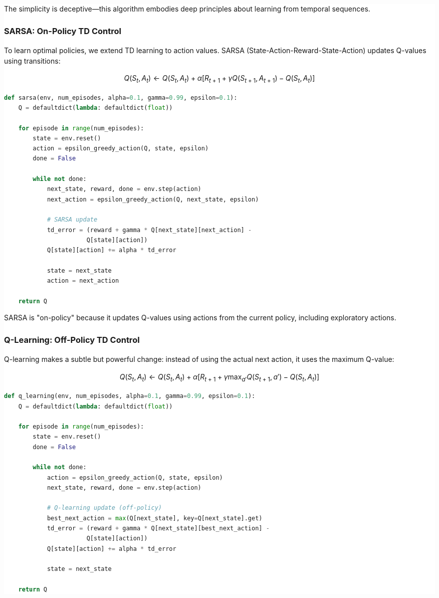 The simplicity is deceptive—this algorithm embodies deep principles about learning from temporal sequences.

### SARSA: On-Policy TD Control

To learn optimal policies, we extend TD learning to action values. SARSA (State-Action-Reward-State-Action) updates Q-values using transitions:

$$Q(S_t, A_t) \leftarrow Q(S_t, A_t) + \alpha[R_{t+1} + \gamma Q(S_{t+1}, A_{t+1}) - Q(S_t, A_t)]$$

```python
def sarsa(env, num_episodes, alpha=0.1, gamma=0.99, epsilon=0.1):
    Q = defaultdict(lambda: defaultdict(float))
    
    for episode in range(num_episodes):
        state = env.reset()
        action = epsilon_greedy_action(Q, state, epsilon)
        done = False
        
        while not done:
            next_state, reward, done = env.step(action)
            next_action = epsilon_greedy_action(Q, next_state, epsilon)
            
            # SARSA update
            td_error = (reward + gamma * Q[next_state][next_action] - 
                       Q[state][action])
            Q[state][action] += alpha * td_error
            
            state = next_state
            action = next_action
    
    return Q
```

SARSA is "on-policy" because it updates Q-values using actions from the current policy, including exploratory actions.

### Q-Learning: Off-Policy TD Control

Q-learning makes a subtle but powerful change: instead of using the actual next action, it uses the maximum Q-value:

$$Q(S_t, A_t) \leftarrow Q(S_t, A_t) + \alpha[R_{t+1} + \gamma \max_{a'} Q(S_{t+1}, a') - Q(S_t, A_t)]$$

```python
def q_learning(env, num_episodes, alpha=0.1, gamma=0.99, epsilon=0.1):
    Q = defaultdict(lambda: defaultdict(float))
    
    for episode in range(num_episodes):
        state = env.reset()
        done = False
        
        while not done:
            action = epsilon_greedy_action(Q, state, epsilon)
            next_state, reward, done = env.step(action)
            
            # Q-learning update (off-policy)
            best_next_action = max(Q[next_state], key=Q[next_state].get)
            td_error = (reward + gamma * Q[next_state][best_next_action] - 
                       Q[state][action])
            Q[state][action] += alpha * td_error
            
            state = next_state
    
    return Q
```